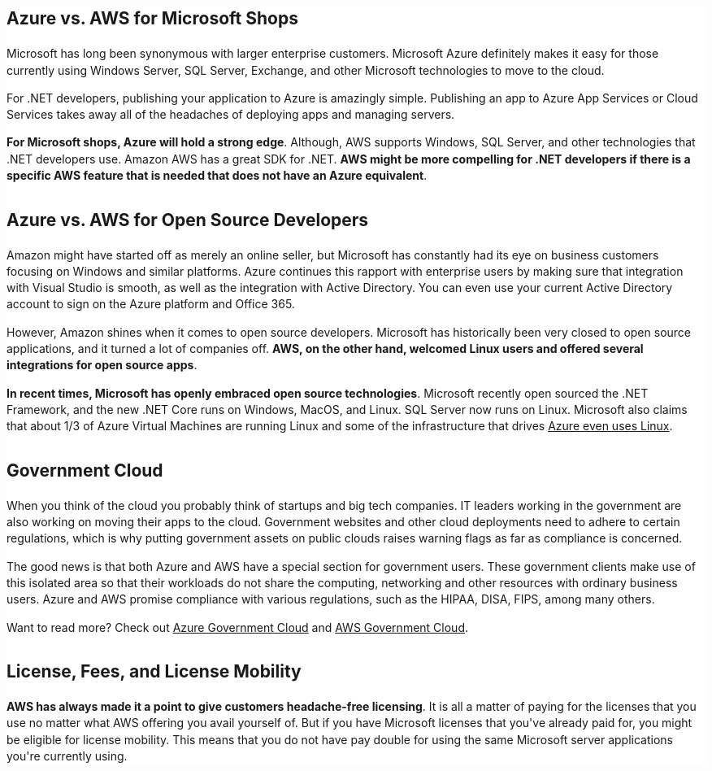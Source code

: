 ## Azure vs. AWS for Microsoft Shops

Microsoft has long been synonymous with larger enterprise customers. Microsoft Azure definitely makes it easy for those currently using Windows Server, SQL Server, Exchange, and other Microsoft technologies to move to the cloud.

For .NET developers, publishing your application to Azure is amazingly simple. Publishing an app to Azure App Services or Cloud Services takes away all of the headaches of deploying apps and managing servers.

**For Microsoft shops, Azure will hold a strong edge**. Although, AWS supports Windows, SQL Server, and other technologies that .NET developers use. Amazon AWS has a great SDK for .NET. **AWS might be more compelling for .NET developers if there is a specific AWS feature that is needed that does not have an Azure equivalent**.

## Azure vs. AWS for Open Source Developers

Amazon might have started off as merely an online seller, but Microsoft has constantly had its eye on business customers focusing on Windows and similar platforms. Azure continues this rapport with enterprise users by making sure that integration with Visual Studio is smooth, as well as the integration with Active Directory. You can even use your current Active Directory account to sign on the Azure platform and Office 365.

However, Amazon shines when it comes to open source developers. Microsoft has historically been very closed to open source applications, and it turned a lot of companies off. **AWS, on the other hand, welcomed Linux users and offered several integrations for open source apps**.

**In recent times, Microsoft has openly embraced open source technologies**. Microsoft recently open sourced the .NET Framework, and the new .NET Core runs on Windows, MacOS, and Linux. SQL Server now runs on Linux. Microsoft also claims that about 1/3 of Azure Virtual Machines are running Linux and some of the infrastructure that drives [Azure even uses Linux](https://www.wired.com/2015/09/microsoft-using-linux-run-cloud/).

## Government Cloud

When you think of the cloud you probably think of startups and big tech companies. IT leaders working in the government are also working on moving their apps to the cloud. Government websites and other cloud deployments need to adhere to certain regulations, which is why putting government assets on public clouds raises warning flags as far as compliance is concerned.

The good news is that both Azure and AWS have a special section for government users. These government clients make use of this isolated area so that their workloads do not share the computing, networking and other resources with ordinary business users. Azure and AWS promise compliance with various regulations, such as the HIPAA, DISA, FIPS, among many others.

Want to read more? Check out [Azure Government Cloud](https://azure.microsoft.com/en-us/overview/clouds/government/) and [AWS Government Cloud](https://aws.amazon.com/federal/).

## License, Fees, and License Mobility

**AWS has always made it a point to give customers headache-free licensing**. It is all a matter of paying for the licenses that you use no matter what AWS offering you avail yourself of. But if you have Microsoft licenses that you've already paid for, you might be eligible for license mobility. This means that you do not have pay double for using the same Microsoft server applications you're currently using.
